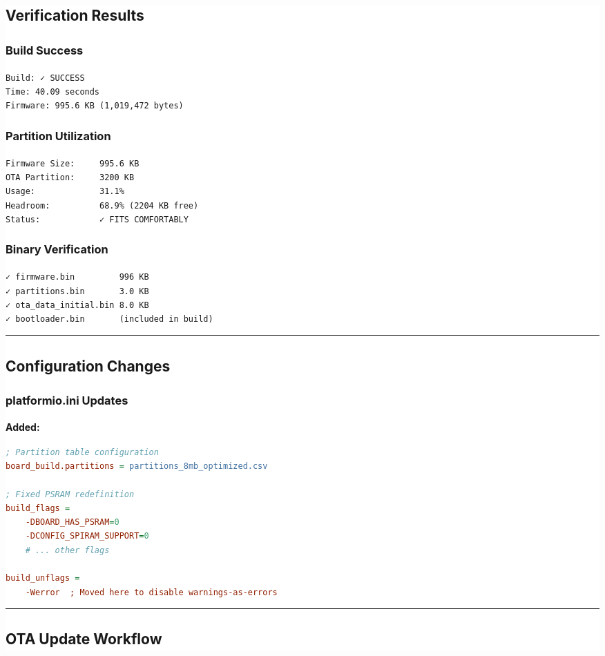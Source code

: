 
## Verification Results

### Build Success
```
Build: ✓ SUCCESS
Time: 40.09 seconds
Firmware: 995.6 KB (1,019,472 bytes)
```

### Partition Utilization
```
Firmware Size:     995.6 KB
OTA Partition:     3200 KB
Usage:             31.1%
Headroom:          68.9% (2204 KB free)
Status:            ✓ FITS COMFORTABLY
```

### Binary Verification
```
✓ firmware.bin         996 KB
✓ partitions.bin       3.0 KB
✓ ota_data_initial.bin 8.0 KB
✓ bootloader.bin       (included in build)
```

---

## Configuration Changes

### platformio.ini Updates

**Added:**
```ini
; Partition table configuration
board_build.partitions = partitions_8mb_optimized.csv

; Fixed PSRAM redefinition
build_flags =
    -DBOARD_HAS_PSRAM=0
    -DCONFIG_SPIRAM_SUPPORT=0
    # ... other flags

build_unflags =
    -Werror  ; Moved here to disable warnings-as-errors
```

---

## OTA Update Workflow
